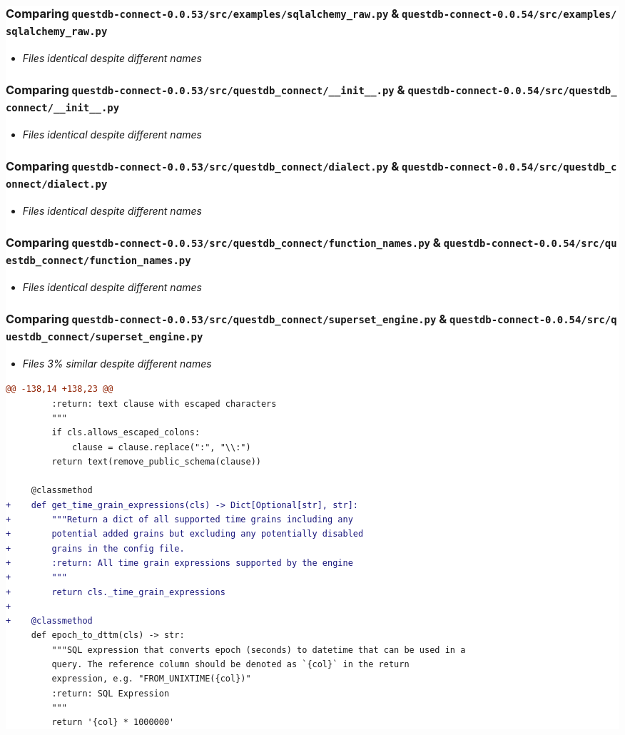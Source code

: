 ### Comparing `questdb-connect-0.0.53/src/examples/sqlalchemy_raw.py` & `questdb-connect-0.0.54/src/examples/sqlalchemy_raw.py`

 * *Files identical despite different names*

### Comparing `questdb-connect-0.0.53/src/questdb_connect/__init__.py` & `questdb-connect-0.0.54/src/questdb_connect/__init__.py`

 * *Files identical despite different names*

### Comparing `questdb-connect-0.0.53/src/questdb_connect/dialect.py` & `questdb-connect-0.0.54/src/questdb_connect/dialect.py`

 * *Files identical despite different names*

### Comparing `questdb-connect-0.0.53/src/questdb_connect/function_names.py` & `questdb-connect-0.0.54/src/questdb_connect/function_names.py`

 * *Files identical despite different names*

### Comparing `questdb-connect-0.0.53/src/questdb_connect/superset_engine.py` & `questdb-connect-0.0.54/src/questdb_connect/superset_engine.py`

 * *Files 3% similar despite different names*

```diff
@@ -138,14 +138,23 @@
         :return: text clause with escaped characters
         """
         if cls.allows_escaped_colons:
             clause = clause.replace(":", "\\:")
         return text(remove_public_schema(clause))
 
     @classmethod
+    def get_time_grain_expressions(cls) -> Dict[Optional[str], str]:
+        """Return a dict of all supported time grains including any
+        potential added grains but excluding any potentially disabled
+        grains in the config file.
+        :return: All time grain expressions supported by the engine
+        """
+        return cls._time_grain_expressions
+
+    @classmethod
     def epoch_to_dttm(cls) -> str:
         """SQL expression that converts epoch (seconds) to datetime that can be used in a
         query. The reference column should be denoted as `{col}` in the return
         expression, e.g. "FROM_UNIXTIME({col})"
         :return: SQL Expression
         """
         return '{col} * 1000000'
```
